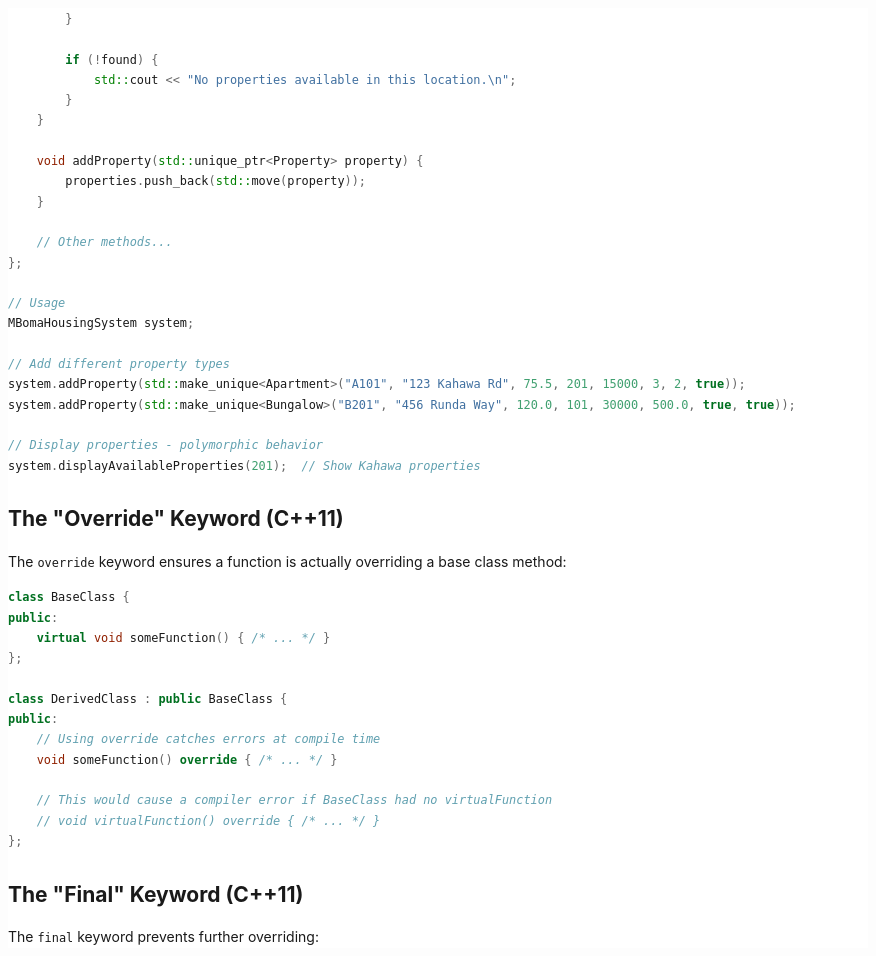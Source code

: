 ```cpp
        }
        
        if (!found) {
            std::cout << "No properties available in this location.\n";
        }
    }
    
    void addProperty(std::unique_ptr<Property> property) {
        properties.push_back(std::move(property));
    }
    
    // Other methods...
};

// Usage
MBomaHousingSystem system;

// Add different property types
system.addProperty(std::make_unique<Apartment>("A101", "123 Kahawa Rd", 75.5, 201, 15000, 3, 2, true));
system.addProperty(std::make_unique<Bungalow>("B201", "456 Runda Way", 120.0, 101, 30000, 500.0, true, true));

// Display properties - polymorphic behavior
system.displayAvailableProperties(201);  // Show Kahawa properties
```

## The "Override" Keyword (C++11)

The `override` keyword ensures a function is actually overriding a base class method:

```cpp
class BaseClass {
public:
    virtual void someFunction() { /* ... */ }
};

class DerivedClass : public BaseClass {
public:
    // Using override catches errors at compile time
    void someFunction() override { /* ... */ }
    
    // This would cause a compiler error if BaseClass had no virtualFunction
    // void virtualFunction() override { /* ... */ }
};
```

## The "Final" Keyword (C++11)

The `final` keyword prevents further overriding:

